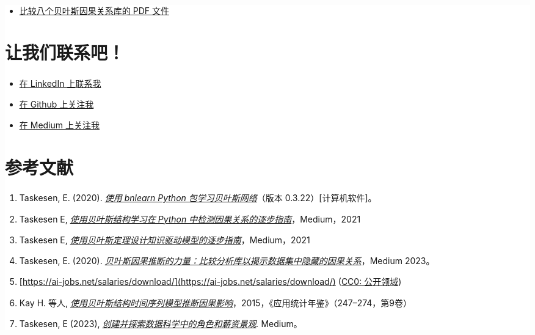 +   [比较八个贝叶斯因果关系库的 PDF 文件](https://erdogant.gumroad.com/l/Comparison_python_libraries_bayesian_causality?layout=profile)

# 让我们联系吧！

+   [在 LinkedIn 上联系我](https://www.linkedin.com/in/erdogant/)

+   [在 Github 上关注我](https://github.com/erdogant)

+   [在 Medium 上关注我](https://erdogant.medium.com/)

# 参考文献

1.  Taskesen, E. (2020). [*使用 bnlearn Python 包学习贝叶斯网络*](https://erdogant.github.io/bnlearn)（版本 0.3.22）[计算机软件]。

1.  Taskesen E, [*使用贝叶斯结构学习在 Python 中检测因果关系的逐步指南*](/a-step-by-step-guide-in-detecting-causal-relationships-using-bayesian-structure-learning-in-python-c20c6b31cee5)，Medium，2021

1.  Taskesen E, [*使用贝叶斯定理设计知识驱动模型的逐步指南*](/a-step-by-step-guide-in-designing-knowledge-driven-models-using-bayesian-theorem-7433f6fd64be)，Medium，2021

1.  Taskesen, E. (2020). [*贝叶斯因果推断的力量：比较分析库以揭示数据集中隐藏的因果关系*](/the-power-of-bayesian-causal-inference-a-comparative-analysis-of-libraries-to-reveal-hidden-d91e8306e25e)，Medium 2023。

1.  [https://ai-jobs.net/salaries/download/](https://ai-jobs.net/salaries/download/) ([CC0: 公开领域](https://creativecommons.org/publicdomain/zero/1.0/))

1.  Kay H. 等人, [*使用贝叶斯结构时间序列模型推断因果影响*](https://research.google/pubs/pub41854/)，2015，《应用统计年鉴》（247–274，第9卷）

1.  Taskesen, E (2023), [*创建并探索数据科学中的角色和薪资景观*](/create-and-explore-the-landscape-of-roles-and-salaries-in-data-science-926092f616ca)*.* Medium。
